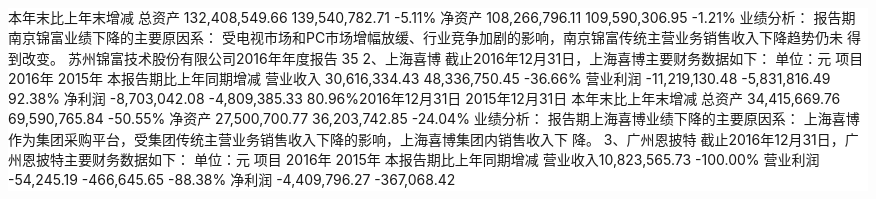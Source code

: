本年末比上年末增减
总资产
132,408,549.66
139,540,782.71
-5.11%
净资产
108,266,796.11
109,590,306.95
-1.21%
业绩分析：
报告期南京锦富业绩下降的主要原因系：
受电视市场和PC市场增幅放缓、行业竞争加剧的影响，南京锦富传统主营业务销售收入下降趋势仍未
得到改变。
苏州锦富技术股份有限公司2016年年度报告
35
2、上海喜博
截止2016年12月31日，上海喜博主要财务数据如下：
单位：元
项目
2016年
2015年
本报告期比上年同期增减
营业收入
30,616,334.43
48,336,750.45
-36.66%
营业利润
-11,219,130.48
-5,831,816.49
92.38%
净利润
-8,703,042.08
-4,809,385.33
80.96%2016年12月31日
2015年12月31日
本年末比上年末增减
总资产
34,415,669.76
69,590,765.84
-50.55%
净资产
27,500,700.77
36,203,742.85
-24.04%
业绩分析：
报告期上海喜博业绩下降的主要原因系：
上海喜博作为集团采购平台，受集团传统主营业务销售收入下降的影响，上海喜博集团内销售收入下
降。
3、广州恩披特
截止2016年12月31日，广州恩披特主要财务数据如下：
单位：元
项目
2016年
2015年
本报告期比上年同期增减
营业收入10,823,565.73
-100.00%
营业利润
-54,245.19
-466,645.65
-88.38%
净利润
-4,409,796.27
-367,068.42